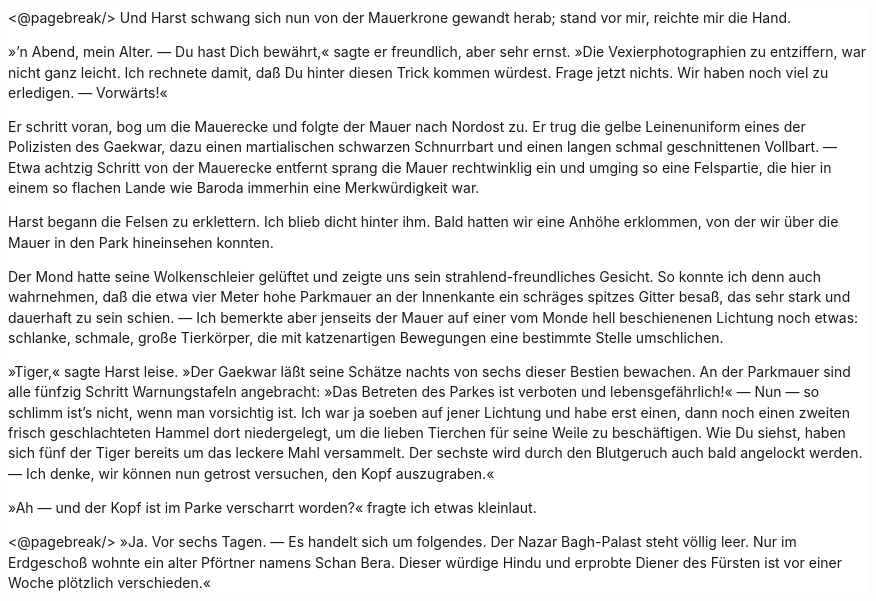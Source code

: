 <@pagebreak/>
Und Harst schwang sich nun von der Mauerkrone gewandt
herab; stand vor mir, reichte mir die Hand.

»’n Abend, mein Alter. — Du hast Dich bewährt,« sagte er
freundlich, aber sehr ernst. »Die Vexierphotographien zu entziffern,
war nicht ganz leicht. Ich rechnete damit, daß Du
hinter diesen Trick kommen würdest. Frage jetzt nichts. Wir
haben noch viel zu erledigen. — Vorwärts!«

Er schritt voran, bog um die Mauerecke und folgte der
Mauer nach Nordost zu. Er trug die gelbe Leinenuniform eines
der Polizisten des Gaekwar, dazu einen martialischen
schwarzen Schnurrbart und einen langen schmal geschnittenen
Vollbart. — Etwa achtzig Schritt von der Mauerecke entfernt
sprang die Mauer rechtwinklig ein und umging so eine
Felspartie, die hier in einem so flachen Lande wie Baroda
immerhin eine Merkwürdigkeit war.

Harst begann die Felsen zu erklettern. Ich blieb dicht
hinter ihm. Bald hatten wir eine Anhöhe erklommen, von
der wir über die Mauer in den Park hineinsehen konnten.

Der Mond hatte seine Wolkenschleier gelüftet und zeigte
uns sein strahlend-freundliches Gesicht. So konnte ich denn
auch wahrnehmen, daß die etwa vier Meter hohe Parkmauer
an der Innenkante ein schräges spitzes Gitter besaß, das sehr
stark und dauerhaft zu sein schien. — Ich bemerkte aber jenseits
der Mauer auf einer vom Monde hell beschienenen Lichtung
noch etwas: schlanke, schmale, große Tierkörper, die
mit katzenartigen Bewegungen eine bestimmte Stelle umschlichen.

»Tiger,« sagte Harst leise. »Der Gaekwar läßt seine
Schätze nachts von sechs dieser Bestien bewachen. An der
Parkmauer sind alle fünfzig Schritt Warnungstafeln angebracht:
»Das Betreten des Parkes ist verboten und lebensgefährlich!«
— Nun — so schlimm ist’s nicht, wenn man vorsichtig
ist. Ich war ja soeben auf jener Lichtung und habe erst
einen, dann noch einen zweiten frisch geschlachteten Hammel
dort niedergelegt, um die lieben Tierchen für seine Weile zu
beschäftigen. Wie Du siehst, haben sich fünf der Tiger bereits
um das leckere Mahl versammelt. Der sechste wird durch den
Blutgeruch auch bald angelockt werden. — Ich denke, wir
können nun getrost versuchen, den Kopf auszugraben.«

»Ah — und der Kopf ist im Parke verscharrt worden?«
fragte ich etwas kleinlaut.

<@pagebreak/>
»Ja. Vor sechs Tagen. — Es handelt sich um folgendes.
Der Nazar Bagh-Palast steht völlig leer. Nur im Erdgeschoß
wohnte ein alter Pförtner namens Schan Bera. Dieser würdige
Hindu und erprobte Diener des Fürsten ist vor einer
Woche plötzlich verschieden.«
